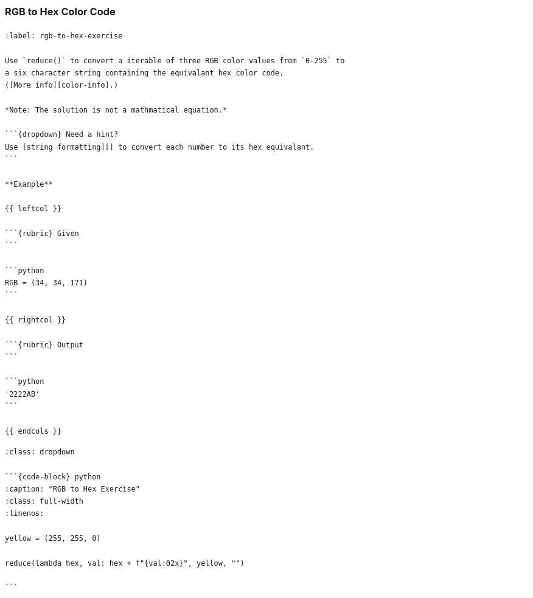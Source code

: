 [fibonacci sequence]: https://en.wikipedia.org/wiki/Fibonacci_number

### RGB to Hex Color Code

`````{exercise} RGB to Hex
:label: rgb-to-hex-exercise

Use `reduce()` to convert a iterable of three RGB color values from `0-255` to
a six character string containing the equivalant hex color code.
([More info][color-info].)

*Note: The solution is not a mathmatical equation.*

```{dropdown} Need a hint?
Use [string formatting][] to convert each number to its hex equivalant.
```

**Example**

{{ leftcol }}

```{rubric} Given
```

```python
RGB = (34, 34, 171)
```

{{ rightcol }}

```{rubric} Output
```

```python
'2222AB'
```

{{ endcols }}

`````

`````{solution} rgb-to-hex-exercise
:class: dropdown

```{code-block} python
:caption: "RGB to Hex Exercise"
:class: full-width
:linenos:

yellow = (255, 255, 0)

reduce(lambda hex, val: hex + f"{val:02x}", yellow, "")

```

`````


[string formatting]: https://alissa-huskey.github.io/python-class/lessons/string-formatting-part-1.html#presentations
[color-info]: https://mathstats.uncg.edu/sites/pauli/112/HTML/seccolors.html
[RGB color values]: https://en.wikipedia.org/wiki/RGB_color_model
[side effects]: https://en.wikipedia.org/wiki/Side_effect_(computer_science)